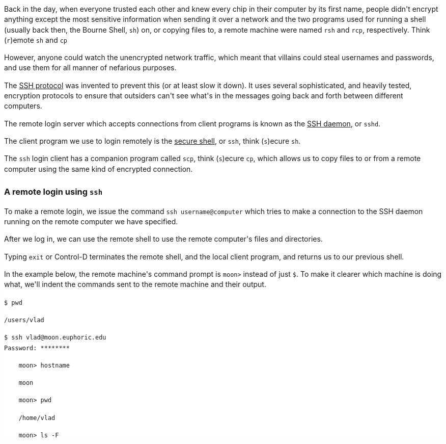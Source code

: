 Back in the day,
when everyone trusted each other and knew every chip in their computer by its first name,
people didn't encrypt anything except the most sensitive information when sending it over a network
and the two programs used for running a shell (usually back then, the Bourne Shell, `sh`) on, or copying
files to, a remote machine were named `rsh` and `rcp`, respectively. Think (`r`)emote `sh` and `cp`

However, anyone could watch the unencrypted network traffic, which meant that villains could
steal usernames and passwords,
and use them for all manner of nefarious purposes.

The [SSH protocol](./reference.html#ssh-protocol) was invented to prevent this (or at least slow it down).
It uses several sophisticated, and heavily tested, encryption protocols
to ensure that outsiders can't see what's in the messages
going back and forth between different computers.

The remote login server which accepts connections from client programs is known as the [SSH daemon](./reference.html#ssh-daemon), or `sshd`.

The client program we use to login remotely is the [secure shell](./reference.html#secure-shell),
or `ssh`, think (`s`)ecure `sh`. 

The `ssh` login client has a companion program called `scp`, think  (`s`)ecure `cp`, 
which allows us to copy files to or from a remote computer using the same kind of encrypted connection.


### A remote login using `ssh`

To make a remote login, we issue the command `ssh username@computer` 
which tries to make a connection to the SSH daemon running on the remote computer we have specified.

After we log in,
we can use the remote shell to use the remote computer's files and directories.

Typing `exit` or Control-D
terminates the remote shell, and the local client program, and returns us to our previous shell.

In the example below,
the remote machine's command prompt is `moon>`
instead of just `$`.
To make it clearer which machine is doing what,
we'll indent the commands sent to the remote machine
and their output.

~~~ {.input}
$ pwd
~~~
~~~ {.output}
/users/vlad
~~~

~~~ {.input}
$ ssh vlad@moon.euphoric.edu
Password: ********
~~~
~~~ {.input}
    moon> hostname
~~~
~~~ {.output}
    moon
~~~
~~~ {.input}
    moon> pwd
~~~
~~~ {.output}
    /home/vlad
~~~
~~~ {.input}
    moon> ls -F
~~~